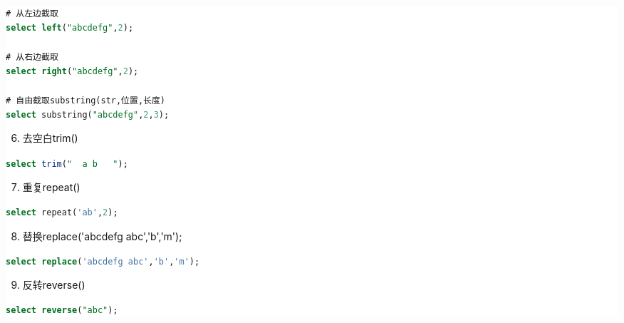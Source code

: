 ```sql 
# 从左边截取
select left("abcdefg",2);

# 从右边截取
select right("abcdefg",2);

# 自由截取substring(str,位置,长度)
select substring("abcdefg",2,3);
```

6. 去空白trim()

```sql 
select trim("  a b   ");
```

7. 重复repeat()

```sql 
select repeat('ab',2);
```

8. 替换replace('abcdefg abc','b','m');

```sql 
select replace('abcdefg abc','b','m');
```

9. 反转reverse()

```sql 
select reverse("abc");
```
